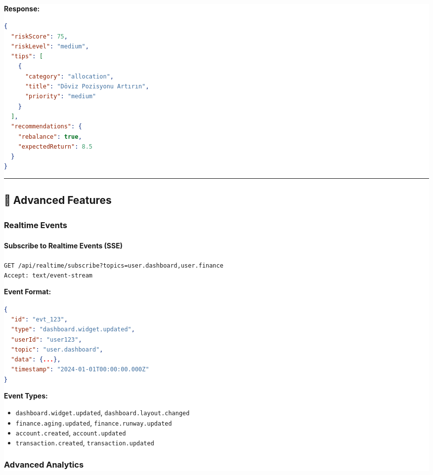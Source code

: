 **Response:**

```json
{
  "riskScore": 75,
  "riskLevel": "medium",
  "tips": [
    {
      "category": "allocation",
      "title": "Döviz Pozisyonu Artırın",
      "priority": "medium"
    }
  ],
  "recommendations": {
    "rebalance": true,
    "expectedReturn": 8.5
  }
}
```

---

## 🚀 Advanced Features

### Realtime Events

#### Subscribe to Realtime Events (SSE)

```http
GET /api/realtime/subscribe?topics=user.dashboard,user.finance
Accept: text/event-stream
```

**Event Format:**

```json
{
  "id": "evt_123",
  "type": "dashboard.widget.updated",
  "userId": "user123",
  "topic": "user.dashboard",
  "data": {...},
  "timestamp": "2024-01-01T00:00:00.000Z"
}
```

**Event Types:**
- `dashboard.widget.updated`, `dashboard.layout.changed`
- `finance.aging.updated`, `finance.runway.updated`
- `account.created`, `account.updated`
- `transaction.created`, `transaction.updated`

### Advanced Analytics

